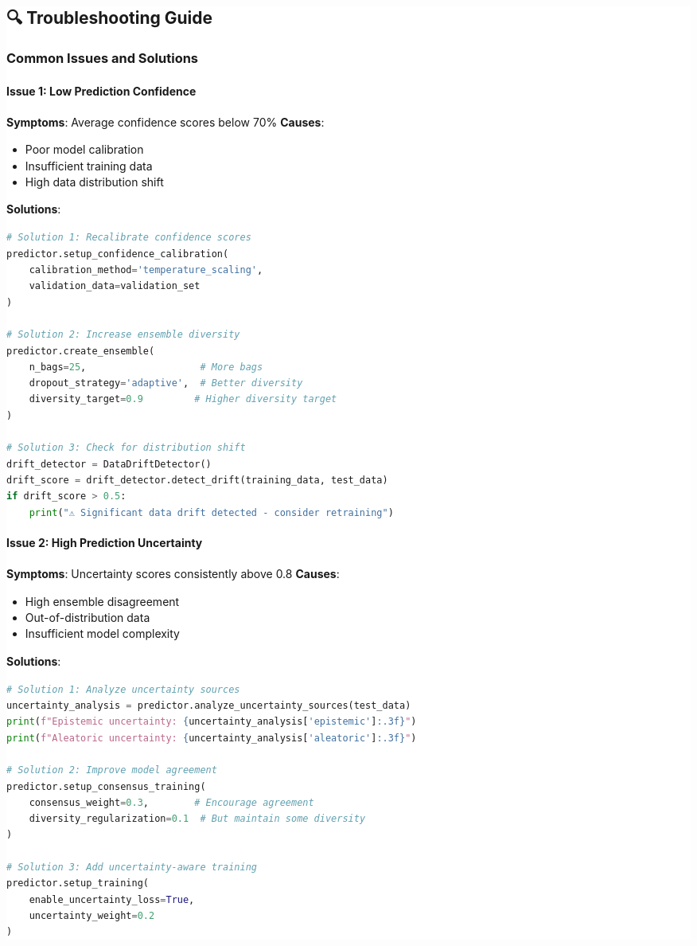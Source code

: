 ## 🔍 Troubleshooting Guide

### Common Issues and Solutions

#### Issue 1: Low Prediction Confidence

**Symptoms**: Average confidence scores below 70%
**Causes**: 
- Poor model calibration
- Insufficient training data
- High data distribution shift

**Solutions**:
```python
# Solution 1: Recalibrate confidence scores
predictor.setup_confidence_calibration(
    calibration_method='temperature_scaling',
    validation_data=validation_set
)

# Solution 2: Increase ensemble diversity
predictor.create_ensemble(
    n_bags=25,                    # More bags
    dropout_strategy='adaptive',  # Better diversity
    diversity_target=0.9         # Higher diversity target
)

# Solution 3: Check for distribution shift
drift_detector = DataDriftDetector()
drift_score = drift_detector.detect_drift(training_data, test_data)
if drift_score > 0.5:
    print("⚠️ Significant data drift detected - consider retraining")
```

#### Issue 2: High Prediction Uncertainty

**Symptoms**: Uncertainty scores consistently above 0.8
**Causes**:
- High ensemble disagreement
- Out-of-distribution data
- Insufficient model complexity

**Solutions**:
```python
# Solution 1: Analyze uncertainty sources
uncertainty_analysis = predictor.analyze_uncertainty_sources(test_data)
print(f"Epistemic uncertainty: {uncertainty_analysis['epistemic']:.3f}")
print(f"Aleatoric uncertainty: {uncertainty_analysis['aleatoric']:.3f}")

# Solution 2: Improve model agreement
predictor.setup_consensus_training(
    consensus_weight=0.3,        # Encourage agreement
    diversity_regularization=0.1  # But maintain some diversity
)

# Solution 3: Add uncertainty-aware training
predictor.setup_training(
    enable_uncertainty_loss=True,
    uncertainty_weight=0.2
)
```
